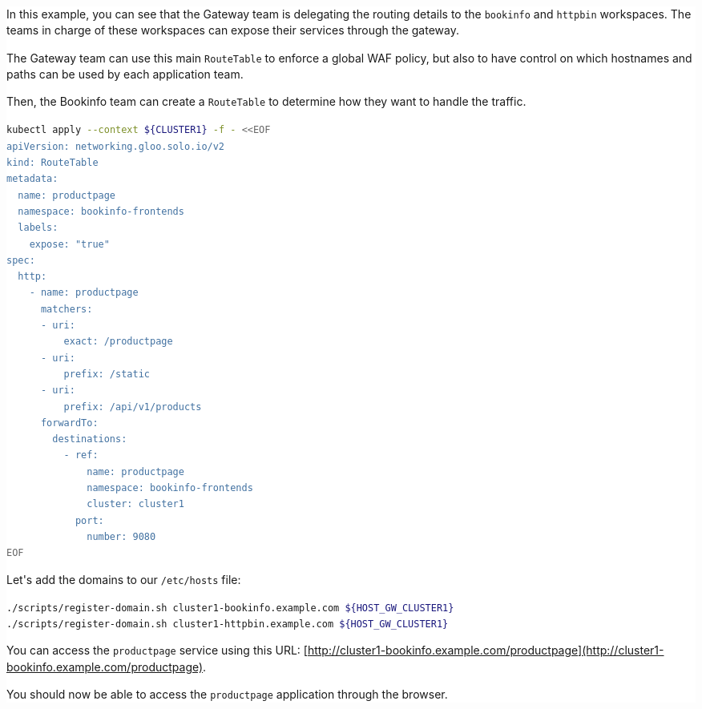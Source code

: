 In this example, you can see that the Gateway team is delegating the routing details to the `bookinfo` and `httpbin` workspaces. The teams in charge of these workspaces can expose their services through the gateway.

The Gateway team can use this main `RouteTable` to enforce a global WAF policy, but also to have control on which hostnames and paths can be used by each application team.

Then, the Bookinfo team can create a `RouteTable` to determine how they want to handle the traffic.

```bash
kubectl apply --context ${CLUSTER1} -f - <<EOF
apiVersion: networking.gloo.solo.io/v2
kind: RouteTable
metadata:
  name: productpage
  namespace: bookinfo-frontends
  labels:
    expose: "true"
spec:
  http:
    - name: productpage
      matchers:
      - uri:
          exact: /productpage
      - uri:
          prefix: /static
      - uri:
          prefix: /api/v1/products
      forwardTo:
        destinations:
          - ref:
              name: productpage
              namespace: bookinfo-frontends
              cluster: cluster1
            port:
              number: 9080
EOF
```
Let's add the domains to our `/etc/hosts` file:

```bash
./scripts/register-domain.sh cluster1-bookinfo.example.com ${HOST_GW_CLUSTER1}
./scripts/register-domain.sh cluster1-httpbin.example.com ${HOST_GW_CLUSTER1}
```

You can access the `productpage` service
using this URL: [http://cluster1-bookinfo.example.com/productpage](http://cluster1-bookinfo.example.com/productpage).

You should now be able to access the `productpage` application through the browser.

